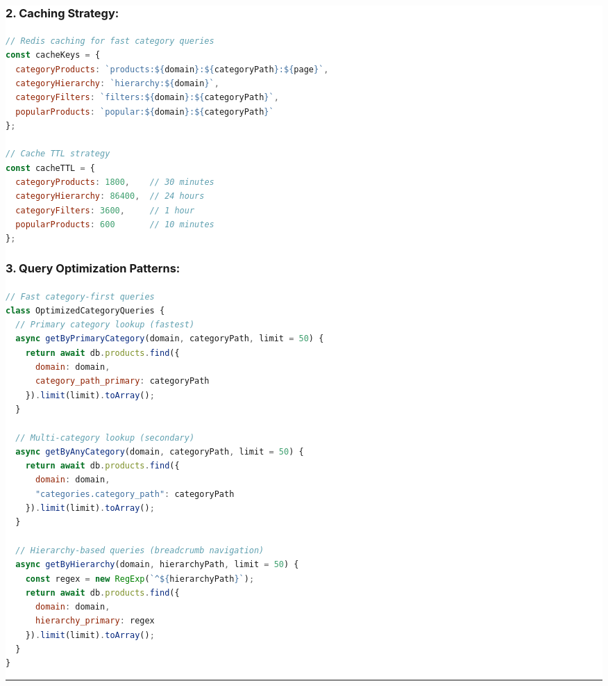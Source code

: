 
### **2. Caching Strategy:**
```javascript
// Redis caching for fast category queries
const cacheKeys = {
  categoryProducts: `products:${domain}:${categoryPath}:${page}`,
  categoryHierarchy: `hierarchy:${domain}`,
  categoryFilters: `filters:${domain}:${categoryPath}`,
  popularProducts: `popular:${domain}:${categoryPath}`
};

// Cache TTL strategy
const cacheTTL = {
  categoryProducts: 1800,    // 30 minutes
  categoryHierarchy: 86400,  // 24 hours  
  categoryFilters: 3600,     // 1 hour
  popularProducts: 600       // 10 minutes
};
```

### **3. Query Optimization Patterns:**
```javascript
// Fast category-first queries
class OptimizedCategoryQueries {
  // Primary category lookup (fastest)
  async getByPrimaryCategory(domain, categoryPath, limit = 50) {
    return await db.products.find({
      domain: domain,
      category_path_primary: categoryPath
    }).limit(limit).toArray();
  }
  
  // Multi-category lookup (secondary)
  async getByAnyCategory(domain, categoryPath, limit = 50) {
    return await db.products.find({
      domain: domain,
      "categories.category_path": categoryPath
    }).limit(limit).toArray();
  }
  
  // Hierarchy-based queries (breadcrumb navigation)
  async getByHierarchy(domain, hierarchyPath, limit = 50) {
    const regex = new RegExp(`^${hierarchyPath}`);
    return await db.products.find({
      domain: domain,
      hierarchy_primary: regex
    }).limit(limit).toArray();
  }
}
```

---
